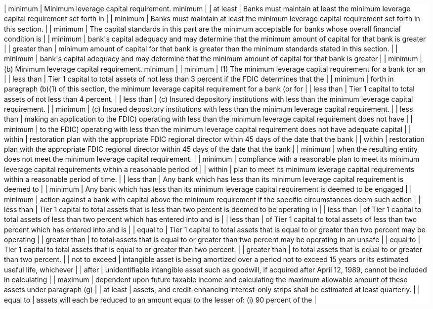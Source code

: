 | minimum       | Minimum leverage capital requirement. minimum                                                                                                   |
| at least      | Banks must maintain  at least the minimum leverage capital requirement set forth in                                                             |
| minimum       | Banks must maintain at least the  minimum  leverage capital requirement set forth in this section.                                              |
| minimum       | The capital standards in this part are the  minimum acceptable for banks whose overall financial condition is                                   |
| minimum       | bank's capital adequacy and may determine that the minimum amount of capital for that bank is greater                                           |
| greater than  | minimum amount of capital for that bank is greater than  the minimum standards stated in this section.                                          |
| minimum       | bank's capital adequacy and may determine that the minimum amount of capital for that bank is greater                                           |
| minimum       | (b) Minimum leverage capital requirement. minimum                                                                                               |
| minimum       | (1) The  minimum leverage capital requirement for a bank (or an                                                                                 |
| less than     | Tier 1 capital to total assets of not less than 3 percent if the FDIC determines that the                                                       |
| minimum       | forth in paragraph (b)(1) of this section, the minimum leverage capital requirement for a bank (or for                                          |
| less than     | Tier 1 capital to total assets of not less than  4 percent.                                                                                     |
| less than     | (c) Insured depository institutions with  less than  the minimum leverage capital requirement.                                                  |
| minimum       | (c) Insured depository institutions with less than the  minimum  leverage capital requirement.                                                  |
| less than     | making an application to the FDIC) operating with less than the minimum leverage capital requirement does not have                              |
| minimum       | to the FDIC) operating with less than the minimum leverage capital requirement does not have adequate capital                                   |
| within        | restoration plan with the appropriate FDIC regional director within 45 days of the date that the bank                                           |
| within        | restoration plan with the appropriate FDIC regional director within 45 days of the date that the bank                                           |
| minimum       | when the resulting entity does not meet the minimum  leverage capital requirement.                                                              |
| minimum       | compliance with a reasonable plan to meet its minimum leverage capital requirements within a reasonable period of                               |
| within        | plan to meet its minimum leverage capital requirements within  a reasonable period of time.                                                     |
| less than     | Any bank which has  less than its minimum leverage capital requirement is deemed to                                                             |
| minimum       | Any bank which has less than its  minimum leverage capital requirement is deemed to be engaged                                                  |
| minimum       | action against a bank with capital above the minimum requirement if the specific circumstances deem such action                                 |
| less than     | Tier 1 capital to total assets that is less than two percent is deemed to be operating in                                                       |
| less than     | of Tier 1 capital to total assets of less than two percent which has entered into and is                                                        |
| less than     | of Tier 1 capital to total assets of less than two percent which has entered into and is                                                        |
| equal to      | Tier 1 capital to total assets that is equal to or greater than two percent may be operating                                                    |
| greater than  | to total assets that is equal to or greater than two percent may be operating in an unsafe                                                      |
| equal to      | Tier 1 capital to total assets that is equal to  or greater than two percent.                                                                   |
| greater than  | to total assets that is equal to or greater than  two percent.                                                                                  |
| not to exceed | intangible asset is being amortized over a period not to exceed 15 years or its estimated useful life, whichever                                |
| after         | unidentifiable intangible asset such as goodwill, if acquired after April 12, 1989, cannot be included in calculating                           |
| maximum       | dependent upon future taxable income and calculating the maximum allowable amount of these assets under paragraph (g)                           |
| at least      | assets, and credit-enhancing interest-only strips shall be estimated at least  quarterly.                                                       |
| equal to      | assets will each be reduced to an amount equal to the lesser of: (i) 90 percent of the                                                          |
